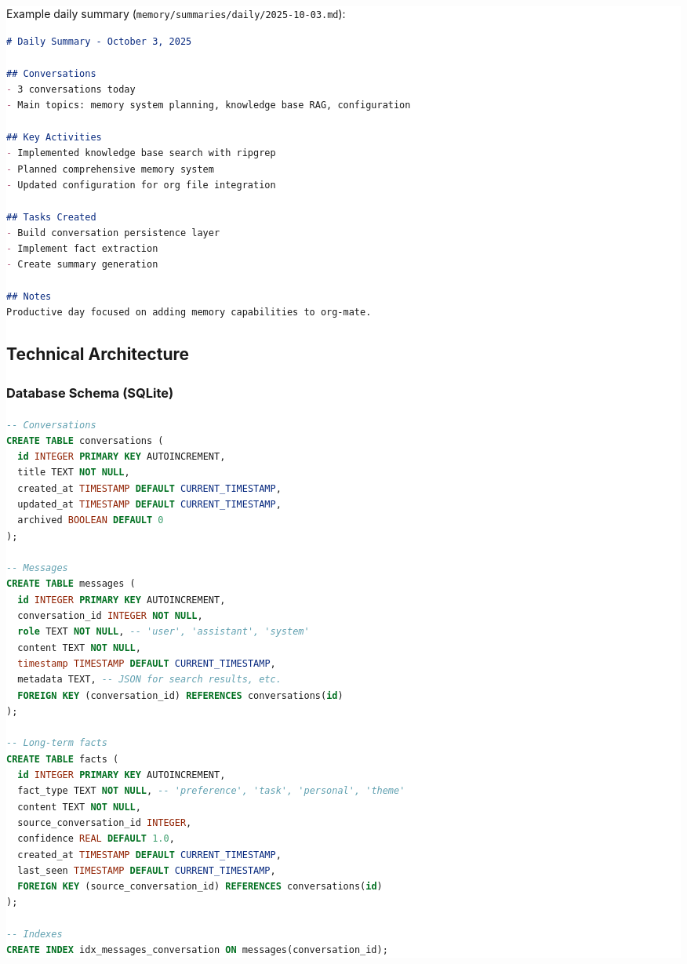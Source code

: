 ```markdown
```

Example daily summary (`memory/summaries/daily/2025-10-03.md`):

```markdown
# Daily Summary - October 3, 2025

## Conversations
- 3 conversations today
- Main topics: memory system planning, knowledge base RAG, configuration

## Key Activities
- Implemented knowledge base search with ripgrep
- Planned comprehensive memory system
- Updated configuration for org file integration

## Tasks Created
- Build conversation persistence layer
- Implement fact extraction
- Create summary generation

## Notes
Productive day focused on adding memory capabilities to org-mate.
```

## Technical Architecture

### Database Schema (SQLite)

```sql
-- Conversations
CREATE TABLE conversations (
  id INTEGER PRIMARY KEY AUTOINCREMENT,
  title TEXT NOT NULL,
  created_at TIMESTAMP DEFAULT CURRENT_TIMESTAMP,
  updated_at TIMESTAMP DEFAULT CURRENT_TIMESTAMP,
  archived BOOLEAN DEFAULT 0
);

-- Messages
CREATE TABLE messages (
  id INTEGER PRIMARY KEY AUTOINCREMENT,
  conversation_id INTEGER NOT NULL,
  role TEXT NOT NULL, -- 'user', 'assistant', 'system'
  content TEXT NOT NULL,
  timestamp TIMESTAMP DEFAULT CURRENT_TIMESTAMP,
  metadata TEXT, -- JSON for search results, etc.
  FOREIGN KEY (conversation_id) REFERENCES conversations(id)
);

-- Long-term facts
CREATE TABLE facts (
  id INTEGER PRIMARY KEY AUTOINCREMENT,
  fact_type TEXT NOT NULL, -- 'preference', 'task', 'personal', 'theme'
  content TEXT NOT NULL,
  source_conversation_id INTEGER,
  confidence REAL DEFAULT 1.0,
  created_at TIMESTAMP DEFAULT CURRENT_TIMESTAMP,
  last_seen TIMESTAMP DEFAULT CURRENT_TIMESTAMP,
  FOREIGN KEY (source_conversation_id) REFERENCES conversations(id)
);

-- Indexes
CREATE INDEX idx_messages_conversation ON messages(conversation_id);
```